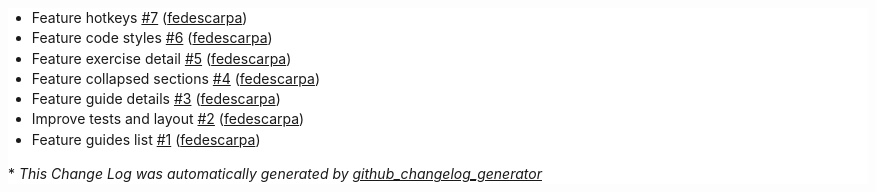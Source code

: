 - Feature hotkeys [\#7](https://github.com/mumuki/mumuki-bibliotheca/pull/7) ([fedescarpa](https://github.com/fedescarpa))
- Feature code styles [\#6](https://github.com/mumuki/mumuki-bibliotheca/pull/6) ([fedescarpa](https://github.com/fedescarpa))
- Feature exercise detail [\#5](https://github.com/mumuki/mumuki-bibliotheca/pull/5) ([fedescarpa](https://github.com/fedescarpa))
- Feature collapsed sections [\#4](https://github.com/mumuki/mumuki-bibliotheca/pull/4) ([fedescarpa](https://github.com/fedescarpa))
- Feature guide details [\#3](https://github.com/mumuki/mumuki-bibliotheca/pull/3) ([fedescarpa](https://github.com/fedescarpa))
- Improve tests and layout [\#2](https://github.com/mumuki/mumuki-bibliotheca/pull/2) ([fedescarpa](https://github.com/fedescarpa))
- Feature guides list [\#1](https://github.com/mumuki/mumuki-bibliotheca/pull/1) ([fedescarpa](https://github.com/fedescarpa))



\* *This Change Log was automatically generated by [github_changelog_generator](https://github.com/skywinder/Github-Changelog-Generator)*